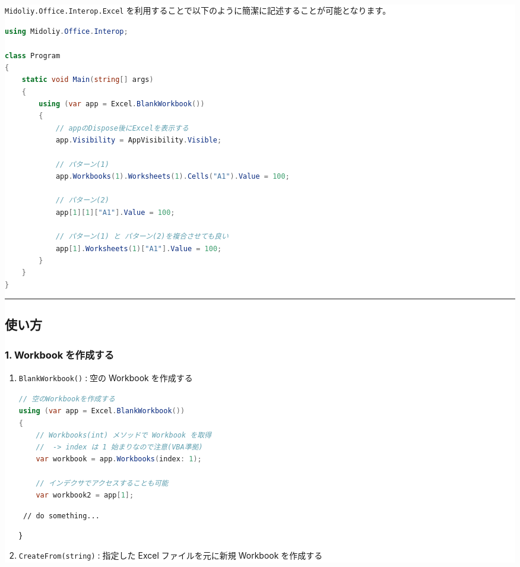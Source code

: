 `Midoliy.Office.Interop.Excel` を利用することで以下のように簡潔に記述することが可能となります。

```cs
using Midoliy.Office.Interop;

class Program
{
    static void Main(string[] args)
    {
        using (var app = Excel.BlankWorkbook())
        {
            // appのDispose後にExcelを表示する
            app.Visibility = AppVisibility.Visible;

            // パターン(1)
            app.Workbooks(1).Worksheets(1).Cells("A1").Value = 100;

            // パターン(2)
            app[1][1]["A1"].Value = 100;

            // パターン(1) と パターン(2)を複合させても良い
            app[1].Worksheets(1)["A1"].Value = 100;
        }
    }
}
```

---

## 使い方

### 1. Workbook を作成する

1. `BlankWorkbook()` : 空の Workbook を作成する

   ```cs
   // 空のWorkbookを作成する
   using (var app = Excel.BlankWorkbook())
   {
       // Workbooks(int) メソッドで Workbook を取得
       //  -> index は 1 始まりなので注意(VBA準拠)
       var workbook = app.Workbooks(index: 1);

       // インデクサでアクセスすることも可能
       var workbook2 = app[1];
   ```


        // do something...

    }
    ```

2. `CreateFrom(string)` : 指定した Excel ファイルを元に新規 Workbook を作成する
